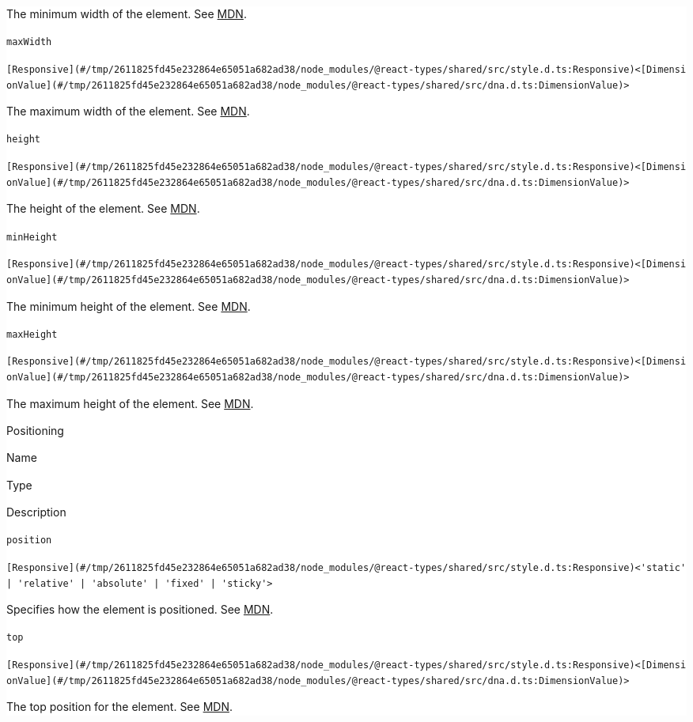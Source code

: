 The minimum width of the element. See [MDN](https://developer.mozilla.org/en-US/docs/Web/CSS/min-width).

`maxWidth`

`[Responsive](#/tmp/2611825fd45e232864e65051a682ad38/node_modules/@react-types/shared/src/style.d.ts:Responsive)<[DimensionValue](#/tmp/2611825fd45e232864e65051a682ad38/node_modules/@react-types/shared/src/dna.d.ts:DimensionValue)>`

The maximum width of the element. See [MDN](https://developer.mozilla.org/en-US/docs/Web/CSS/max-width).

`height`

`[Responsive](#/tmp/2611825fd45e232864e65051a682ad38/node_modules/@react-types/shared/src/style.d.ts:Responsive)<[DimensionValue](#/tmp/2611825fd45e232864e65051a682ad38/node_modules/@react-types/shared/src/dna.d.ts:DimensionValue)>`

The height of the element. See [MDN](https://developer.mozilla.org/en-US/docs/Web/CSS/height).

`minHeight`

`[Responsive](#/tmp/2611825fd45e232864e65051a682ad38/node_modules/@react-types/shared/src/style.d.ts:Responsive)<[DimensionValue](#/tmp/2611825fd45e232864e65051a682ad38/node_modules/@react-types/shared/src/dna.d.ts:DimensionValue)>`

The minimum height of the element. See [MDN](https://developer.mozilla.org/en-US/docs/Web/CSS/min-height).

`maxHeight`

`[Responsive](#/tmp/2611825fd45e232864e65051a682ad38/node_modules/@react-types/shared/src/style.d.ts:Responsive)<[DimensionValue](#/tmp/2611825fd45e232864e65051a682ad38/node_modules/@react-types/shared/src/dna.d.ts:DimensionValue)>`

The maximum height of the element. See [MDN](https://developer.mozilla.org/en-US/docs/Web/CSS/max-height).

Positioning

Name

Type

Description

`position`

`[Responsive](#/tmp/2611825fd45e232864e65051a682ad38/node_modules/@react-types/shared/src/style.d.ts:Responsive)<'static' | 'relative' | 'absolute' | 'fixed' | 'sticky'>`

Specifies how the element is positioned. See [MDN](https://developer.mozilla.org/en-US/docs/Web/CSS/position).

`top`

`[Responsive](#/tmp/2611825fd45e232864e65051a682ad38/node_modules/@react-types/shared/src/style.d.ts:Responsive)<[DimensionValue](#/tmp/2611825fd45e232864e65051a682ad38/node_modules/@react-types/shared/src/dna.d.ts:DimensionValue)>`

The top position for the element. See [MDN](https://developer.mozilla.org/en-US/docs/Web/CSS/top).
